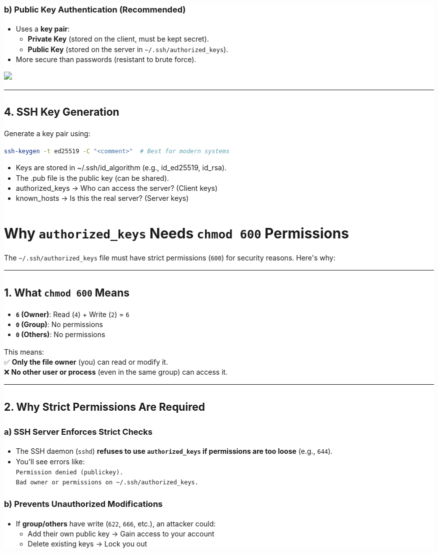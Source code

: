 ### b) Public Key Authentication (Recommended)
- Uses a **key pair**:
  - **Private Key** (stored on the client, must be kept secret).
  - **Public Key** (stored on the server in `~/.ssh/authorized_keys`).
- More secure than passwords (resistant to brute force).


![](https://www.howtouselinux.com/wp-content/uploads/2022/02/How-key-based-authentication-works-in-SSH-728x546.png)

---

## 4. SSH Key Generation
Generate a key pair using:
```bash
ssh-keygen -t ed25519 -C "<comment>"  # Best for modern systems
```
- Keys are stored in ~/.ssh/id_algorithm (e.g., id_ed25519, id_rsa).
- The .pub file is the public key (can be shared).
- authorized_keys → Who can access the server? (Client keys)
- known_hosts → Is this the real server? (Server keys)


# Why `authorized_keys` Needs `chmod 600` Permissions

The `~/.ssh/authorized_keys` file must have strict permissions (`600`) for security reasons. Here's why:

---

## 1. What `chmod 600` Means
- **`6` (Owner)**: Read (`4`) + Write (`2`) = `6`  
- **`0` (Group)**: No permissions  
- **`0` (Others)**: No permissions  

This means:  
✅ **Only the file owner** (you) can read or modify it.  
❌ **No other user or process** (even in the same group) can access it.

---

## 2. Why Strict Permissions Are Required
### a) SSH Server Enforces Strict Checks
- The SSH daemon (`sshd`) **refuses to use `authorized_keys` if permissions are too loose** (e.g., `644`).  
- You'll see errors like:  
  `Permission denied (publickey).`  
  `Bad owner or permissions on ~/.ssh/authorized_keys.`

### b) Prevents Unauthorized Modifications
- If **group/others** have write (`622`, `666`, etc.), an attacker could:  
  - Add their own public key → Gain access to your account  
  - Delete existing keys → Lock you out  
